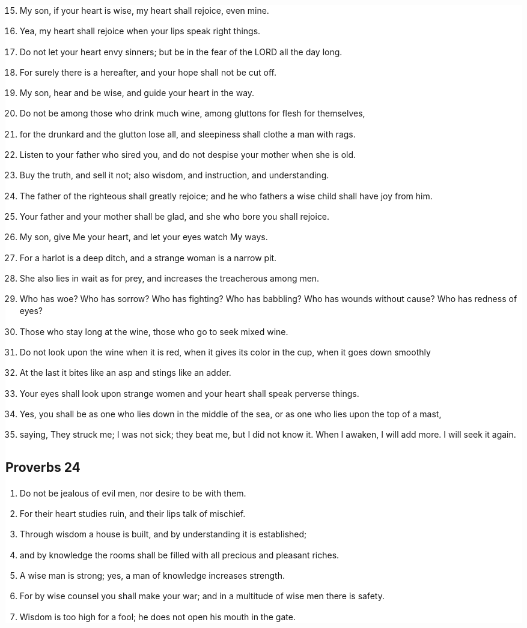 15. My son, if your heart is wise, my heart shall rejoice, even mine.

16. Yea, my heart shall rejoice when your lips speak right things.   

17. Do not let your heart envy sinners; but be in the fear of the LORD all the day long.

18. For surely there is a hereafter, and your hope shall not be cut off.   

19. My son, hear and be wise, and guide your heart in the way.

20. Do not be among those who drink much wine, among gluttons for flesh for themselves,

21. for the drunkard and the glutton lose all, and sleepiness shall clothe a man with rags.

22. Listen to your father who sired you, and do not despise your mother when she is old.

23. Buy the truth, and sell it not; also wisdom, and instruction, and understanding.

24. The father of the righteous shall greatly rejoice; and he who fathers a wise child shall have joy from him.

25. Your father and your mother shall be glad, and she who bore you shall rejoice.

26. My son, give Me your heart, and let your eyes watch My ways.

27. For a harlot is a deep ditch, and a strange woman is a narrow pit.

28. She also lies in wait as for prey, and increases the treacherous among men.   

29. Who has woe? Who has sorrow? Who has fighting? Who has babbling? Who has wounds without cause? Who has redness of eyes?

30. Those who stay long at the wine, those who go to seek mixed wine.

31. Do not look upon the wine when it is red, when it gives its color in the cup, when it goes down smoothly

32. At the last it bites like an asp and stings like an adder.

33. Your eyes shall look upon strange women and your heart shall speak perverse things.

34. Yes, you shall be as one who lies down in the middle of the sea, or as one who lies upon the top of a mast,

35.  saying, They struck me; I was not sick; they beat me, but I did not know it. When I awaken, I will add more. I will seek it again.  

## Proverbs 24

1. Do not be jealous of evil men, nor desire to be with them.

2. For their heart studies ruin, and their lips talk of mischief.   

3. Through wisdom a house is built, and by understanding it is established;

4. and by knowledge the rooms shall be filled with all precious and pleasant riches.

5. A wise man is strong; yes, a man of knowledge increases strength.

6. For by wise counsel you shall make your war; and in a multitude of wise men there is safety.   

7. Wisdom is too high for a fool; he does not open his mouth in the gate.
